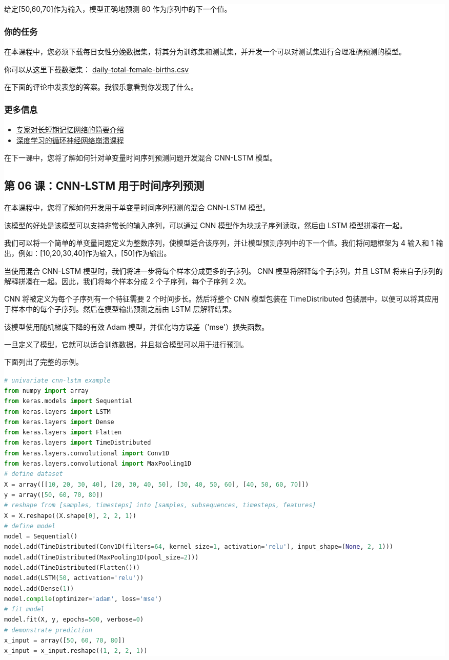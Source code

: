 给定[50,60,70]作为输入，模型正确地预测 80 作为序列中的下一个值。

### 你的任务

在本课程中，您必须下载每日女性分娩数据集，将其分为训练集和测试集，并开发一个可以对测试集进行合理准确预测的模型。

你可以从这里下载数据集： [daily-total-female-births.csv](https://raw.githubusercontent.com/jbrownlee/Datasets/master/daily-total-female-births.csv)

在下面的评论中发表您的答案。我很乐意看到你发现了什么。

### 更多信息

*   [专家对长短期记忆网络的简要介绍](https://machinelearningmastery.com/gentle-introduction-long-short-term-memory-networks-experts/)
*   [深度学习的循环神经网络崩溃课程](https://machinelearningmastery.com/crash-course-recurrent-neural-networks-deep-learning/)

在下一课中，您将了解如何针对单变量时间序列预测问题开发混合 CNN-LSTM 模型。

## 第 06 课：CNN-LSTM 用于时间序列预测

在本课程中，您将了解如何开发用于单变量时间序列预测的混合 CNN-LSTM 模型。

该模型的好处是该模型可以支持非常长的输入序列，可以通过 CNN 模型作为块或子序列读取，然后由 LSTM 模型拼凑在一起。

我们可以将一个简单的单变量问题定义为整数序列，使模型适合该序列，并让模型预测序列中的下一个值。我们将问题框架为 4 输入和 1 输出，例如：[10,20,30,40]作为输入，[50]作为输出。

当使用混合 CNN-LSTM 模型时，我们将进一步将每个样本分成更多的子序列。 CNN 模型将解释每个子序列，并且 LSTM 将来自子序列的解释拼凑在一起。因此，我们将每个样本分成 2 个子序列，每个子序列 2 次。

CNN 将被定义为每个子序列有一个特征需要 2 个时间步长。然后将整个 CNN 模型包装在 TimeDistributed 包装层中，以便可以将其应用于样本中的每个子序列。然后在模型输出预测之前由 LSTM 层解释结果。

该模型使用随机梯度下降的有效 Adam 模型，并优化均方误差（'mse'）损失函数。

一旦定义了模型，它就可以适合训练数据，并且拟合模型可以用于进行预测。

下面列出了完整的示例。

```py
# univariate cnn-lstm example
from numpy import array
from keras.models import Sequential
from keras.layers import LSTM
from keras.layers import Dense
from keras.layers import Flatten
from keras.layers import TimeDistributed
from keras.layers.convolutional import Conv1D
from keras.layers.convolutional import MaxPooling1D
# define dataset
X = array([[10, 20, 30, 40], [20, 30, 40, 50], [30, 40, 50, 60], [40, 50, 60, 70]])
y = array([50, 60, 70, 80])
# reshape from [samples, timesteps] into [samples, subsequences, timesteps, features]
X = X.reshape((X.shape[0], 2, 2, 1))
# define model
model = Sequential()
model.add(TimeDistributed(Conv1D(filters=64, kernel_size=1, activation='relu'), input_shape=(None, 2, 1)))
model.add(TimeDistributed(MaxPooling1D(pool_size=2)))
model.add(TimeDistributed(Flatten()))
model.add(LSTM(50, activation='relu'))
model.add(Dense(1))
model.compile(optimizer='adam', loss='mse')
# fit model
model.fit(X, y, epochs=500, verbose=0)
# demonstrate prediction
x_input = array([50, 60, 70, 80])
x_input = x_input.reshape((1, 2, 2, 1))
```